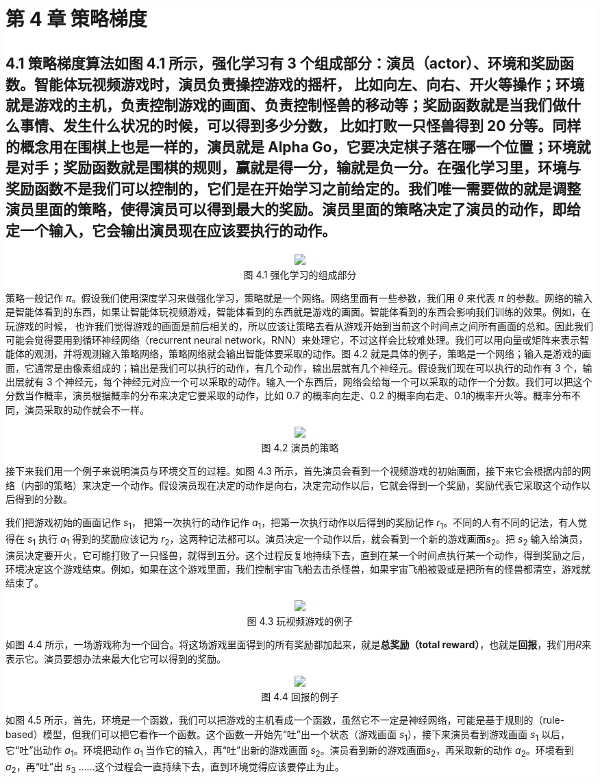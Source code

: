 # 第 4 章 策略梯度
## 4.1 策略梯度算法如图 4.1 所示，强化学习有 3 个组成部分：**演员（actor）**、**环境**和**奖励函数**。智能体玩视频游戏时，演员负责操控游戏的摇杆， 比如向左、向右、开火等操作；环境就是游戏的主机，负责控制游戏的画面、负责控制怪兽的移动等；奖励函数就是当我们做什么事情、发生什么状况的时候，可以得到多少分数， 比如打败一只怪兽得到 20 分等。同样的概念用在围棋上也是一样的，演员就是 Alpha Go，它要决定棋子落在哪一个位置；环境就是对手；奖励函数就是围棋的规则，赢就是得一分，输就是负一分。在强化学习里，环境与奖励函数不是我们可以控制的，它们是在开始学习之前给定的。我们唯一需要做的就是调整演员里面的策略，使得演员可以得到最大的奖励。演员里面的策略决定了演员的动作，即给定一个输入，它会输出演员现在应该要执行的动作。

<div align=center>
<img width="550" src="https://github.com/datawhalechina/easy-rl/tree/master/docs/img/ch4/4.1.png"/>
</div>
<div align=center>图 4.1 强化学习的组成部分</div>

策略一般记作 $\pi$。假设我们使用深度学习来做强化学习，策略就是一个网络。网络里面有一些参数，我们用 $\theta$ 来代表 $\pi$ 的参数。网络的输入是智能体看到的东西，如果让智能体玩视频游戏，智能体看到的东西就是游戏的画面。智能体看到的东西会影响我们训练的效果。例如，在玩游戏的时候， 也许我们觉得游戏的画面是前后相关的，所以应该让策略去看从游戏开始到当前这个时间点之间所有画面的总和。因此我们可能会觉得要用到循环神经网络（recurrent neural network，RNN）来处理它，不过这样会比较难处理。我们可以用向量或矩阵来表示智能体的观测，并将观测输入策略网络，策略网络就会输出智能体要采取的动作。图 4.2 就是具体的例子，策略是一个网络；输入是游戏的画面，它通常是由像素组成的；输出是我们可以执行的动作，有几个动作，输出层就有几个神经元。假设我们现在可以执行的动作有 3 个，输出层就有 3 个神经元，每个神经元对应一个可以采取的动作。输入一个东西后，网络会给每一个可以采取的动作一个分数。我们可以把这个分数当作概率，演员根据概率的分布来决定它要采取的动作，比如 0.7 的概率向左走、0.2 的概率向右走、0.1的概率开火等。概率分布不同，演员采取的动作就会不一样。

<div align=center>
<img width="550" src="https://github.com/datawhalechina/easy-rl/tree/master/docs/img/ch4/4.2.png"/>
</div>
<div align=center>图 4.2 演员的策略</div>


接下来我们用一个例子来说明演员与环境交互的过程。如图 4.3 所示，首先演员会看到一个视频游戏的初始画面，接下来它会根据内部的网络（内部的策略）来决定一个动作。假设演员现在决定的动作是向右，决定完动作以后，它就会得到一个奖励，奖励代表它采取这个动作以后得到的分数。

我们把游戏初始的画面记作 $s_1$， 把第一次执行的动作记作 $a_1$，把第一次执行动作以后得到的奖励记作 $r_1$。不同的人有不同的记法，有人觉得在 $s_1$ 执行 $a_1$ 得到的奖励应该记为 $r_2$，这两种记法都可以。演员决定一个动作以后，就会看到一个新的游戏画面$s_2$。把 $s_2$ 输入给演员，演员决定要开火，它可能打败了一只怪兽，就得到五分。这个过程反复地持续下去，直到在某一个时间点执行某一个动作，得到奖励之后，环境决定这个游戏结束。例如，如果在这个游戏里面，我们控制宇宙飞船去击杀怪兽，如果宇宙飞船被毁或是把所有的怪兽都清空，游戏就结束了。

<div align=center>
<img width="550" src="https://github.com/datawhalechina/easy-rl/tree/master/docs/img/ch4/4.3.png"/>
</div>
<div align=center>图 4.3 玩视频游戏的例子</div>

如图 4.4 所示，一场游戏称为一个回合。将这场游戏里面得到的所有奖励都加起来，就是**总奖励（total reward）**，也就是**回报**，我们用$R$来表示它。演员要想办法来最大化它可以得到的奖励。

<div align=center>
<img width="550" src="https://github.com/datawhalechina/easy-rl/tree/master/docs/img/ch4/4.4.png"/>
</div>
<div align=center>图 4.4 回报的例子</div>

如图 4.5 所示，首先，环境是一个函数，我们可以把游戏的主机看成一个函数，虽然它不一定是神经网络，可能是基于规则的（rule-based）模型，但我们可以把它看作一个函数。这个函数一开始先“吐”出一个状态（游戏画面 $s_1$），接下来演员看到游戏画面 $s_1$ 以后，它“吐”出动作 $a_1$。环境把动作 $a_1$ 当作它的输入，再“吐”出新的游戏画面 $s_2$。演员看到新的游戏画面$s_2$，再采取新的动作 $a_2$。环境看到 $a_2$，再“吐”出 $s_3$ ......这个过程会一直持续下去，直到环境觉得应该要停止为止。
